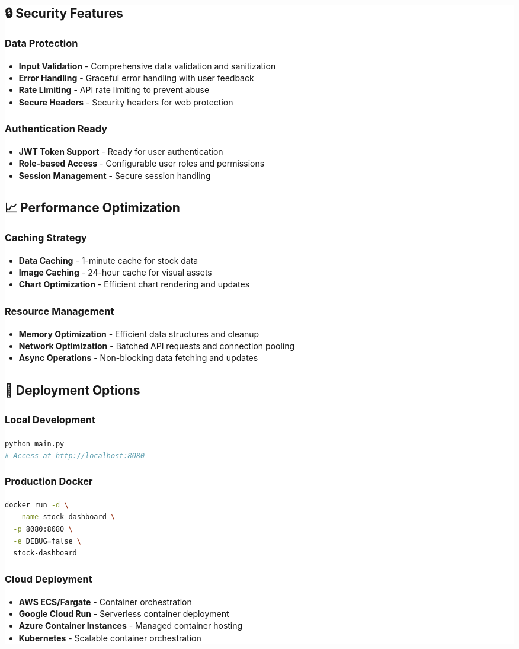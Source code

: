 ## 🔒 **Security Features**

### **Data Protection**
- **Input Validation** - Comprehensive data validation and sanitization
- **Error Handling** - Graceful error handling with user feedback
- **Rate Limiting** - API rate limiting to prevent abuse
- **Secure Headers** - Security headers for web protection

### **Authentication Ready**
- **JWT Token Support** - Ready for user authentication
- **Role-based Access** - Configurable user roles and permissions
- **Session Management** - Secure session handling

## 📈 **Performance Optimization**

### **Caching Strategy**
- **Data Caching** - 1-minute cache for stock data
- **Image Caching** - 24-hour cache for visual assets
- **Chart Optimization** - Efficient chart rendering and updates

### **Resource Management**
- **Memory Optimization** - Efficient data structures and cleanup
- **Network Optimization** - Batched API requests and connection pooling
- **Async Operations** - Non-blocking data fetching and updates

## 🚀 **Deployment Options**

### **Local Development**
```bash
python main.py
# Access at http://localhost:8080
```

### **Production Docker**
```bash
docker run -d \
  --name stock-dashboard \
  -p 8080:8080 \
  -e DEBUG=false \
  stock-dashboard
```

### **Cloud Deployment**
- **AWS ECS/Fargate** - Container orchestration
- **Google Cloud Run** - Serverless container deployment
- **Azure Container Instances** - Managed container hosting
- **Kubernetes** - Scalable container orchestration
